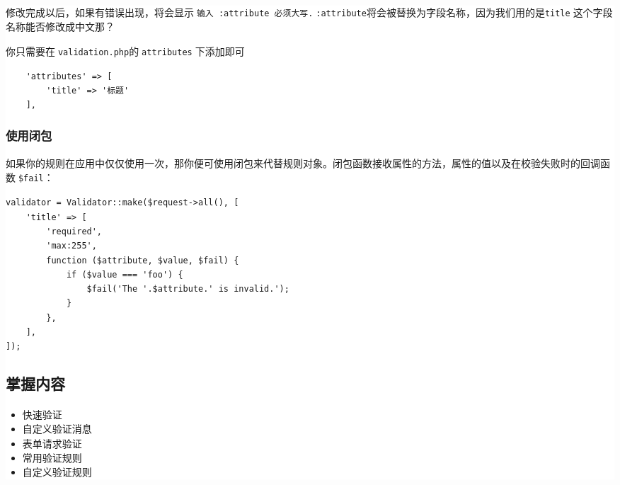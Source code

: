 修改完成以后，如果有错误出现，将会显示 `输入 :attribute 必须大写.`  `:attribute`将会被替换为字段名称，因为我们用的是`title` 这个字段名称能否修改成中文那？ 

你只需要在 `validation.php`的 `attributes` 下添加即可

```
    'attributes' => [
        'title' => '标题'
    ],
```



### 使用闭包

如果你的规则在应用中仅仅使用一次，那你便可使用闭包来代替规则对象。闭包函数接收属性的方法，属性的值以及在校验失败时的回调函数 `$fail`：

```
validator = Validator::make($request->all(), [
    'title' => [
        'required',
        'max:255',
        function ($attribute, $value, $fail) {
            if ($value === 'foo') {
                $fail('The '.$attribute.' is invalid.');
            }
        },
    ],
]);
```





## 掌握内容

- 快速验证
- 自定义验证消息
- 表单请求验证
- 常用验证规则
- 自定义验证规则